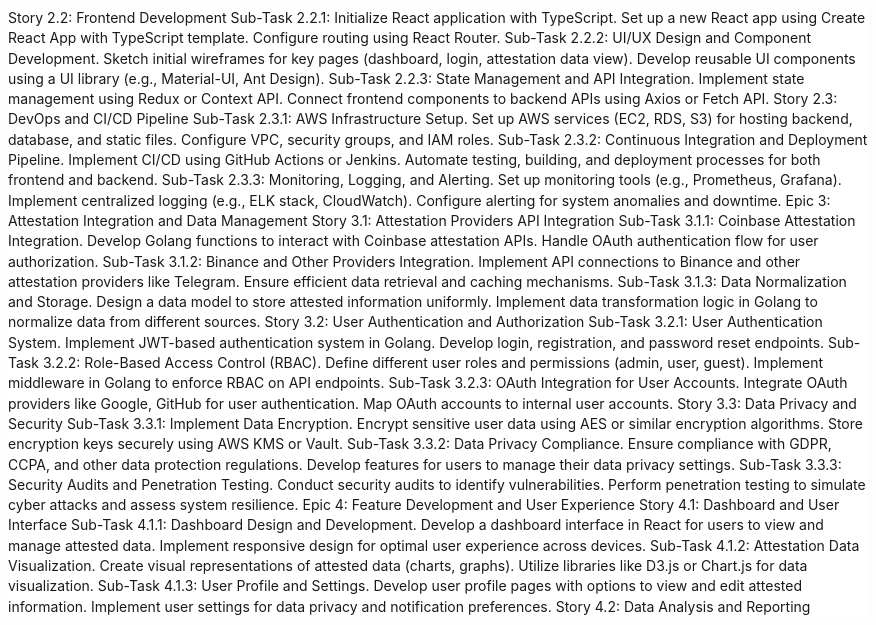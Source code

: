 Story 2.2: Frontend Development
Sub-Task 2.2.1: Initialize React application with TypeScript.
Set up a new React app using Create React App with TypeScript template.
Configure routing using React Router.
Sub-Task 2.2.2: UI/UX Design and Component Development.
Sketch initial wireframes for key pages (dashboard, login, attestation data view).
Develop reusable UI components using a UI library (e.g., Material-UI, Ant Design).
Sub-Task 2.2.3: State Management and API Integration.
Implement state management using Redux or Context API.
Connect frontend components to backend APIs using Axios or Fetch API.
Story 2.3: DevOps and CI/CD Pipeline
Sub-Task 2.3.1: AWS Infrastructure Setup.
Set up AWS services (EC2, RDS, S3) for hosting backend, database, and static files.
Configure VPC, security groups, and IAM roles.
Sub-Task 2.3.2: Continuous Integration and Deployment Pipeline.
Implement CI/CD using GitHub Actions or Jenkins.
Automate testing, building, and deployment processes for both frontend and backend.
Sub-Task 2.3.3: Monitoring, Logging, and Alerting.
Set up monitoring tools (e.g., Prometheus, Grafana).
Implement centralized logging (e.g., ELK stack, CloudWatch).
Configure alerting for system anomalies and downtime.
Epic 3: Attestation Integration and Data Management
Story 3.1: Attestation Providers API Integration
Sub-Task 3.1.1: Coinbase Attestation Integration.
Develop Golang functions to interact with Coinbase attestation APIs.
Handle OAuth authentication flow for user authorization.
Sub-Task 3.1.2: Binance and Other Providers Integration.
Implement API connections to Binance and other attestation providers like Telegram.
Ensure efficient data retrieval and caching mechanisms.
Sub-Task 3.1.3: Data Normalization and Storage.
Design a data model to store attested information uniformly.
Implement data transformation logic in Golang to normalize data from different sources.
Story 3.2: User Authentication and Authorization
Sub-Task 3.2.1: User Authentication System.
Implement JWT-based authentication system in Golang.
Develop login, registration, and password reset endpoints.
Sub-Task 3.2.2: Role-Based Access Control (RBAC).
Define different user roles and permissions (admin, user, guest).
Implement middleware in Golang to enforce RBAC on API endpoints.
Sub-Task 3.2.3: OAuth Integration for User Accounts.
Integrate OAuth providers like Google, GitHub for user authentication.
Map OAuth accounts to internal user accounts.
Story 3.3: Data Privacy and Security
Sub-Task 3.3.1: Implement Data Encryption.
Encrypt sensitive user data using AES or similar encryption algorithms.
Store encryption keys securely using AWS KMS or Vault.
Sub-Task 3.3.2: Data Privacy Compliance.
Ensure compliance with GDPR, CCPA, and other data protection regulations.
Develop features for users to manage their data privacy settings.
Sub-Task 3.3.3: Security Audits and Penetration Testing.
Conduct security audits to identify vulnerabilities.
Perform penetration testing to simulate cyber attacks and assess system resilience.
Epic 4: Feature Development and User Experience
Story 4.1: Dashboard and User Interface
Sub-Task 4.1.1: Dashboard Design and Development.
Develop a dashboard interface in React for users to view and manage attested data.
Implement responsive design for optimal user experience across devices.
Sub-Task 4.1.2: Attestation Data Visualization.
Create visual representations of attested data (charts, graphs).
Utilize libraries like D3.js or Chart.js for data visualization.
Sub-Task 4.1.3: User Profile and Settings.
Develop user profile pages with options to view and edit attested information.
Implement user settings for data privacy and notification preferences.
Story 4.2: Data Analysis and Reporting